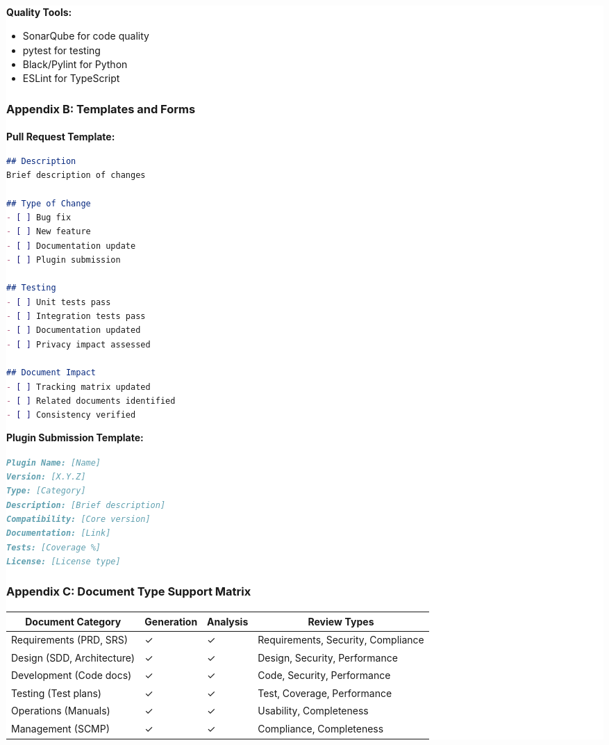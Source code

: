**Quality Tools:**

- SonarQube for code quality
- pytest for testing
- Black/Pylint for Python
- ESLint for TypeScript

### Appendix B: Templates and Forms

**Pull Request Template:**

```markdown
## Description
Brief description of changes

## Type of Change
- [ ] Bug fix
- [ ] New feature
- [ ] Documentation update
- [ ] Plugin submission

## Testing
- [ ] Unit tests pass
- [ ] Integration tests pass
- [ ] Documentation updated
- [ ] Privacy impact assessed

## Document Impact
- [ ] Tracking matrix updated
- [ ] Related documents identified
- [ ] Consistency verified
```

**Plugin Submission Template:**

```markdown
Plugin Name: [Name]
Version: [X.Y.Z]
Type: [Category]
Description: [Brief description]
Compatibility: [Core version]
Documentation: [Link]
Tests: [Coverage %]
License: [License type]
```

### Appendix C: Document Type Support Matrix

| Document Category | Generation | Analysis | Review Types |
|-------------------|-----------|----------|--------------|
| Requirements (PRD, SRS) | ✓ | ✓ | Requirements, Security, Compliance |
| Design (SDD, Architecture) | ✓ | ✓ | Design, Security, Performance |
| Development (Code docs) | ✓ | ✓ | Code, Security, Performance |
| Testing (Test plans) | ✓ | ✓ | Test, Coverage, Performance |
| Operations (Manuals) | ✓ | ✓ | Usability, Completeness |
| Management (SCMP) | ✓ | ✓ | Compliance, Completeness |
